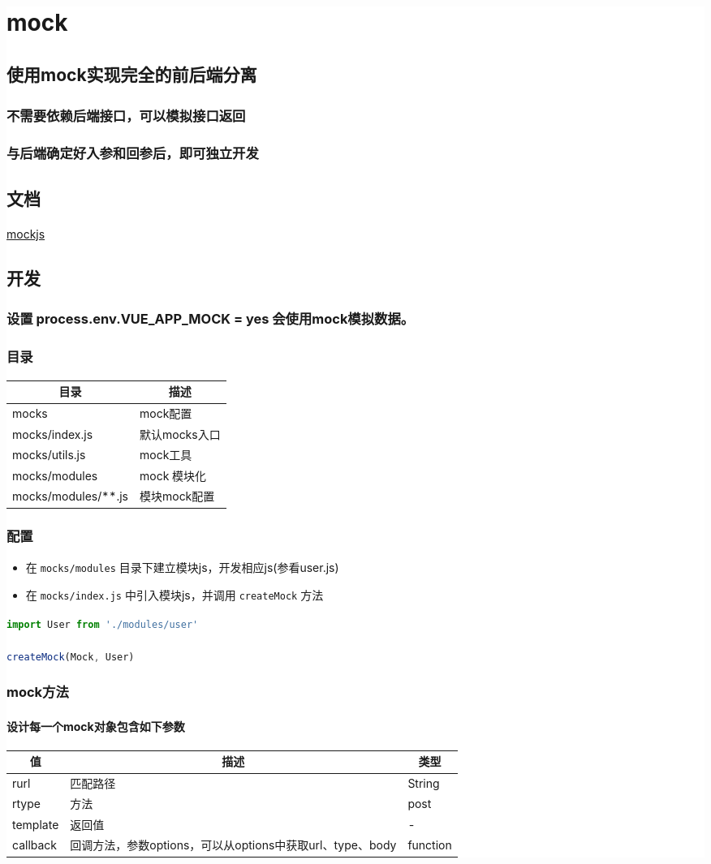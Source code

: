 # mock

## 使用mock实现完全的前后端分离

### 不需要依赖后端接口，可以模拟接口返回

### 与后端确定好入参和回参后，即可独立开发

## 文档

[mockjs](https://github.com/nuysoft/Mock/wiki)

## 开发

### 设置 process.env.VUE_APP_MOCK = yes 会使用mock模拟数据。

### 目录

| 目录 | 描述 |
|--|--|
| mocks | mock配置 |
| mocks/index.js | 默认mocks入口 |
| mocks/utils.js | mock工具 |
| mocks/modules | mock 模块化 |
| mocks/modules/**.js | 模块mock配置 |

### 配置

* 在 `mocks/modules` 目录下建立模块js，开发相应js(参看user.js)

* 在 `mocks/index.js` 中引入模块js，并调用 `createMock` 方法

```javascript
import User from './modules/user'

createMock(Mock, User)
```

### mock方法

#### 设计每一个mock对象包含如下参数

| 值 | 描述 | 类型 |
|--|--|--|
| rurl | 匹配路径 | String|正则表达式 |
| rtype | 方法 | post|get|put|delete |
| template | 返回值 | - |
| callback | 回调方法，参数options，可以从options中获取url、type、body | function |
